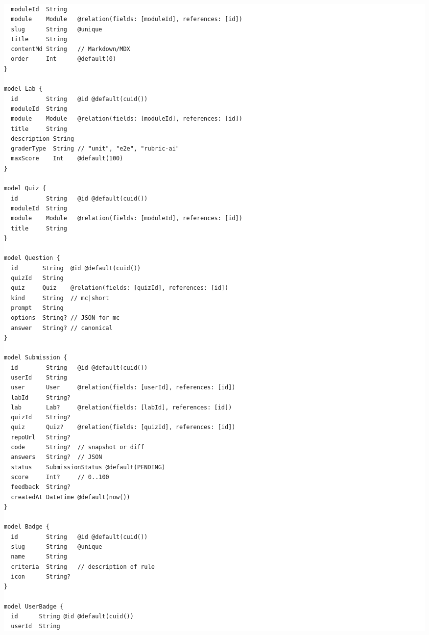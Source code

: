 ```prisma
  moduleId  String
  module    Module   @relation(fields: [moduleId], references: [id])
  slug      String   @unique
  title     String
  contentMd String   // Markdown/MDX
  order     Int      @default(0)
}

model Lab {
  id        String   @id @default(cuid())
  moduleId  String
  module    Module   @relation(fields: [moduleId], references: [id])
  title     String
  description String
  graderType  String // "unit", "e2e", "rubric-ai"
  maxScore    Int    @default(100)
}

model Quiz {
  id        String   @id @default(cuid())
  moduleId  String
  module    Module   @relation(fields: [moduleId], references: [id])
  title     String
}

model Question {
  id       String  @id @default(cuid())
  quizId   String
  quiz     Quiz    @relation(fields: [quizId], references: [id])
  kind     String  // mc|short
  prompt   String
  options  String? // JSON for mc
  answer   String? // canonical
}

model Submission {
  id        String   @id @default(cuid())
  userId    String
  user      User     @relation(fields: [userId], references: [id])
  labId     String?
  lab       Lab?     @relation(fields: [labId], references: [id])
  quizId    String?
  quiz      Quiz?    @relation(fields: [quizId], references: [id])
  repoUrl   String?
  code      String?  // snapshot or diff
  answers   String?  // JSON
  status    SubmissionStatus @default(PENDING)
  score     Int?     // 0..100
  feedback  String?
  createdAt DateTime @default(now())
}

model Badge {
  id        String   @id @default(cuid())
  slug      String   @unique
  name      String
  criteria  String   // description of rule
  icon      String?
}

model UserBadge {
  id      String @id @default(cuid())
  userId  String
```